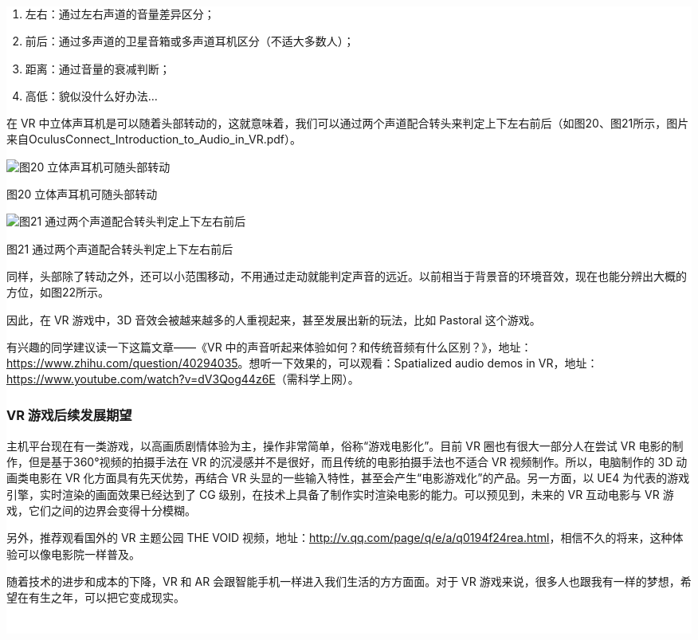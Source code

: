 1. 左右：通过左右声道的音量差异区分；

2. 前后：通过多声道的卫星音箱或多声道耳机区分（不适大多数人）；

3. 距离：通过音量的衰减判断；

4. 高低：貌似没什么好办法…

在 VR 中立体声耳机是可以随着头部转动的，这就意味着，我们可以通过两个声道配合转头来判定上下左右前后（如图20、图21所示，图片来自OculusConnect_Introduction\_to\_Audio\_in\_VR.pdf）。

<img src="http://ipad-cms.csdn.net/cms/attachment/201605/572848b470b23.png" alt="图20  立体声耳机可随头部转动" title="图20  立体声耳机可随头部转动" />

图20  立体声耳机可随头部转动

<img src="http://ipad-cms.csdn.net/cms/attachment/201605/572848cb1825b.png" alt="图21  通过两个声道配合转头判定上下左右前后" title="图21  通过两个声道配合转头判定上下左右前后" />

图21  通过两个声道配合转头判定上下左右前后

同样，头部除了转动之外，还可以小范围移动，不用通过走动就能判定声音的远近。以前相当于背景音的环境音效，现在也能分辨出大概的方位，如图22所示。

因此，在 VR 游戏中，3D 音效会被越来越多的人重视起来，甚至发展出新的玩法，比如 Pastoral 这个游戏。

有兴趣的同学建议读一下这篇文章——《VR 中的声音听起来体验如何？和传统音频有什么区别？》，地址：<https://www.zhihu.com/question/40294035>。想听一下效果的，可以观看：Spatialized audio demos in VR，地址：<https://www.youtube.com/watch?v=dV3Qog44z6E>（需科学上网）。

### VR 游戏后续发展期望

主机平台现在有一类游戏，以高画质剧情体验为主，操作非常简单，俗称“游戏电影化”。目前 VR 圈也有很大一部分人在尝试 VR 电影的制作，但是基于360°视频的拍摄手法在 VR 的沉浸感并不是很好，而且传统的电影拍摄手法也不适合 VR 视频制作。所以，电脑制作的 3D 动画类电影在 VR 化方面具有先天优势，再结合 VR 头显的一些输入特性，甚至会产生“电影游戏化”的产品。另一方面，以 UE4 为代表的游戏引擎，实时渲染的画面效果已经达到了 CG 级别，在技术上具备了制作实时渲染电影的能力。可以预见到，未来的 VR 互动电影与 VR 游戏，它们之间的边界会变得十分模糊。

另外，推荐观看国外的 VR 主题公园 THE VOID 视频，地址：<http://v.qq.com/page/q/e/a/q0194f24rea.html>，相信不久的将来，这种体验可以像电影院一样普及。

随着技术的进步和成本的下降，VR 和 AR 会跟智能手机一样进入我们生活的方方面面。对于 VR 游戏来说，很多人也跟我有一样的梦想，希望在有生之年，可以把它变成现实。

<img src="http://ipad-cms.csdn.net/cms/attachment/201605/572849422d897.jpg" alt="" title="" />